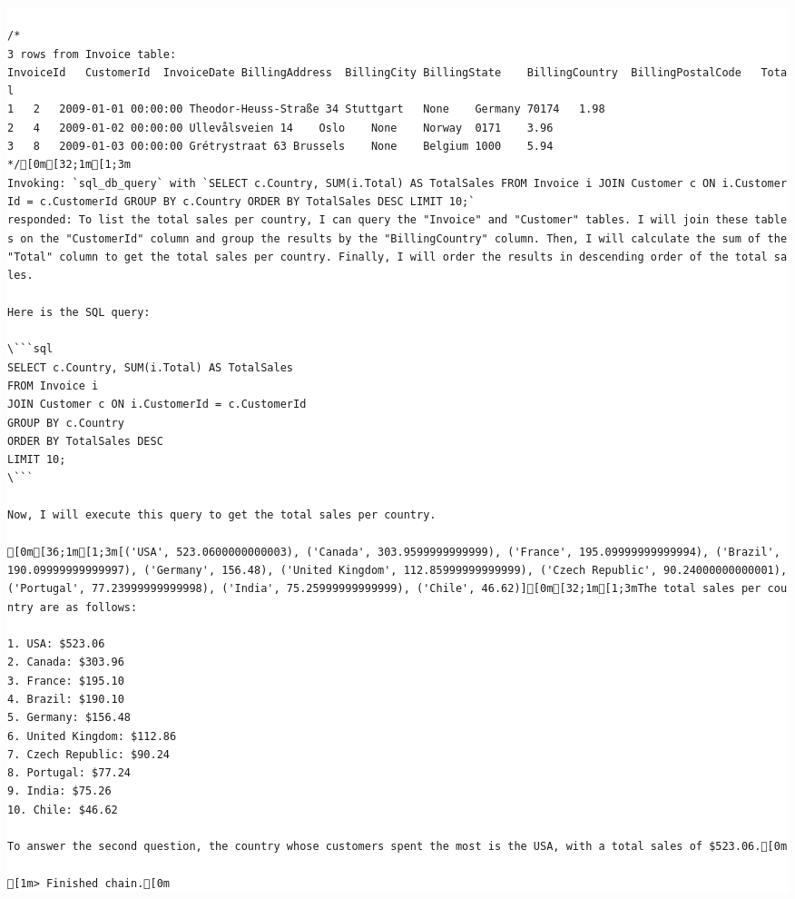 ```output

/*
3 rows from Invoice table:
InvoiceId	CustomerId	InvoiceDate	BillingAddress	BillingCity	BillingState	BillingCountry	BillingPostalCode	Total
1	2	2009-01-01 00:00:00	Theodor-Heuss-Straße 34	Stuttgart	None	Germany	70174	1.98
2	4	2009-01-02 00:00:00	Ullevålsveien 14	Oslo	None	Norway	0171	3.96
3	8	2009-01-03 00:00:00	Grétrystraat 63	Brussels	None	Belgium	1000	5.94
*/[0m[32;1m[1;3m
Invoking: `sql_db_query` with `SELECT c.Country, SUM(i.Total) AS TotalSales FROM Invoice i JOIN Customer c ON i.CustomerId = c.CustomerId GROUP BY c.Country ORDER BY TotalSales DESC LIMIT 10;`
responded: To list the total sales per country, I can query the "Invoice" and "Customer" tables. I will join these tables on the "CustomerId" column and group the results by the "BillingCountry" column. Then, I will calculate the sum of the "Total" column to get the total sales per country. Finally, I will order the results in descending order of the total sales.

Here is the SQL query:

\```sql
SELECT c.Country, SUM(i.Total) AS TotalSales
FROM Invoice i
JOIN Customer c ON i.CustomerId = c.CustomerId
GROUP BY c.Country
ORDER BY TotalSales DESC
LIMIT 10;
\```

Now, I will execute this query to get the total sales per country.

[0m[36;1m[1;3m[('USA', 523.0600000000003), ('Canada', 303.9599999999999), ('France', 195.09999999999994), ('Brazil', 190.09999999999997), ('Germany', 156.48), ('United Kingdom', 112.85999999999999), ('Czech Republic', 90.24000000000001), ('Portugal', 77.23999999999998), ('India', 75.25999999999999), ('Chile', 46.62)][0m[32;1m[1;3mThe total sales per country are as follows:

1. USA: $523.06
2. Canada: $303.96
3. France: $195.10
4. Brazil: $190.10
5. Germany: $156.48
6. United Kingdom: $112.86
7. Czech Republic: $90.24
8. Portugal: $77.24
9. India: $75.26
10. Chile: $46.62

To answer the second question, the country whose customers spent the most is the USA, with a total sales of $523.06.[0m

[1m> Finished chain.[0m

```

